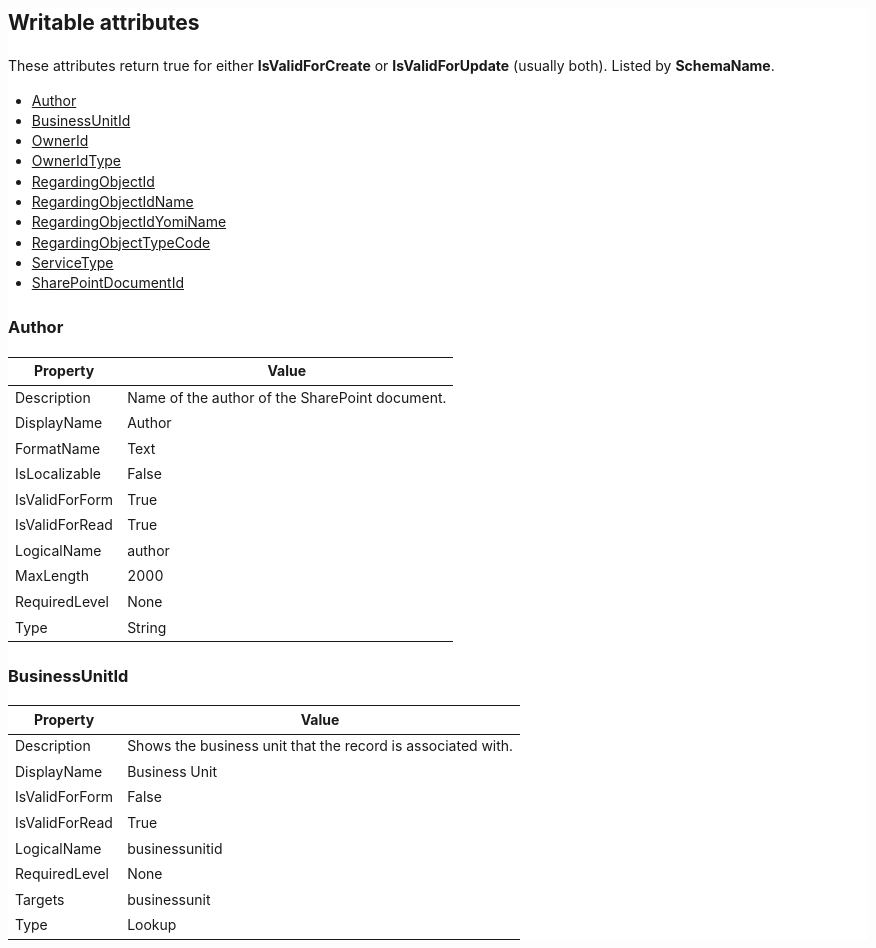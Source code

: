 <a name="writable-attributes"></a>

## Writable attributes

These attributes return true for either **IsValidForCreate** or **IsValidForUpdate** (usually both). Listed by **SchemaName**.

- [Author](#BKMK_Author)
- [BusinessUnitId](#BKMK_BusinessUnitId)
- [OwnerId](#BKMK_OwnerId)
- [OwnerIdType](#BKMK_OwnerIdType)
- [RegardingObjectId](#BKMK_RegardingObjectId)
- [RegardingObjectIdName](#BKMK_RegardingObjectIdName)
- [RegardingObjectIdYomiName](#BKMK_RegardingObjectIdYomiName)
- [RegardingObjectTypeCode](#BKMK_RegardingObjectTypeCode)
- [ServiceType](#BKMK_ServiceType)
- [SharePointDocumentId](#BKMK_SharePointDocumentId)


### <a name="BKMK_Author"></a> Author

|Property|Value|
|--------|-----|
|Description|Name of the author of the SharePoint document.|
|DisplayName|Author|
|FormatName|Text|
|IsLocalizable|False|
|IsValidForForm|True|
|IsValidForRead|True|
|LogicalName|author|
|MaxLength|2000|
|RequiredLevel|None|
|Type|String|


### <a name="BKMK_BusinessUnitId"></a> BusinessUnitId

|Property|Value|
|--------|-----|
|Description|Shows the business unit that the record is associated with.|
|DisplayName|Business Unit|
|IsValidForForm|False|
|IsValidForRead|True|
|LogicalName|businessunitid|
|RequiredLevel|None|
|Targets|businessunit|
|Type|Lookup|
